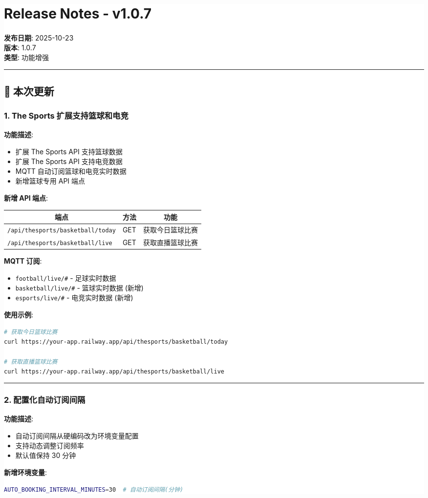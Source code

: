 # Release Notes - v1.0.7

**发布日期**: 2025-10-23  
**版本**: 1.0.7  
**类型**: 功能增强

---

## 🎯 本次更新

### 1. The Sports 扩展支持篮球和电竞

**功能描述**:
- 扩展 The Sports API 支持篮球数据
- 扩展 The Sports API 支持电竞数据
- MQTT 自动订阅篮球和电竞实时数据
- 新增篮球专用 API 端点

**新增 API 端点**:

| 端点 | 方法 | 功能 |
|------|------|------|
| `/api/thesports/basketball/today` | GET | 获取今日篮球比赛 |
| `/api/thesports/basketball/live` | GET | 获取直播篮球比赛 |

**MQTT 订阅**:
- `football/live/#` - 足球实时数据
- `basketball/live/#` - 篮球实时数据 (新增)
- `esports/live/#` - 电竞实时数据 (新增)

**使用示例**:
```bash
# 获取今日篮球比赛
curl https://your-app.railway.app/api/thesports/basketball/today

# 获取直播篮球比赛
curl https://your-app.railway.app/api/thesports/basketball/live
```

---

### 2. 配置化自动订阅间隔

**功能描述**:
- 自动订阅间隔从硬编码改为环境变量配置
- 支持动态调整订阅频率
- 默认值保持 30 分钟

**新增环境变量**:
```bash
AUTO_BOOKING_INTERVAL_MINUTES=30  # 自动订阅间隔(分钟)
```
